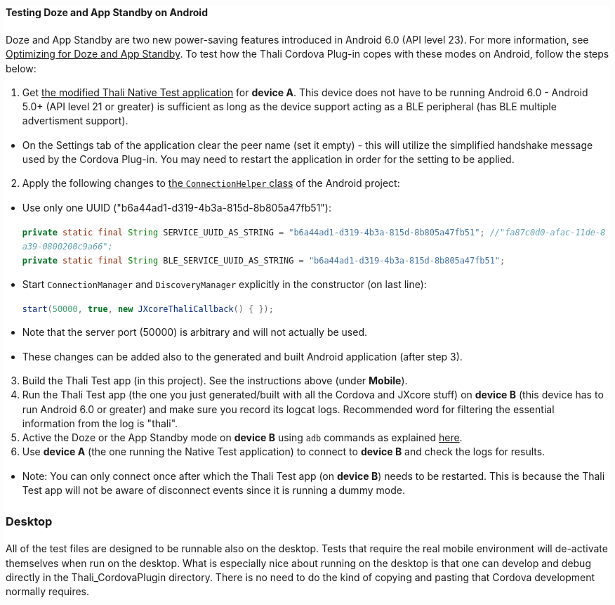 #### Testing Doze and App Standby on Android

Doze and App Standby are two new power-saving features introduced in Android 6.0 (API level 23).
For more information, see [Optimizing for Doze and App Standby](http://developer.android.com/training/monitoring-device-state/doze-standby.html).
To test how the Thali Cordova Plug-in copes with these modes on Android, follow the steps below:

1. Get [the modified Thali Native Test application](https://github.com/thaliproject/Thali_CordovaPlugin_BtLibrary/releases/tag/v0.2.8) for **device A**.
   This device does not have to be running Android 6.0 - Android 5.0+ (API level 21 or greater) is
   sufficient as long as the device support acting as a BLE peripheral (has BLE multiple advertisment
   support).
 * On the Settings tab of the application clear the peer name (set it empty) - this will utilize the
   simplified handshake message used by the Cordova Plug-in. You may need to restart the application
   in order for the setting to be applied.
2. Apply the following changes to [the `ConnectionHelper` class](https://github.com/thaliproject/Thali_CordovaPlugin/blob/vNext/src/android/java/io/jxcore/node/ConnectionHelper.java)
   of the Android project:
 * Use only one UUID ("b6a44ad1-d319-4b3a-815d-8b805a47fb51"):

    ```java
    private static final String SERVICE_UUID_AS_STRING = "b6a44ad1-d319-4b3a-815d-8b805a47fb51"; //"fa87c0d0-afac-11de-8a39-0800200c9a66";
    private static final String BLE_SERVICE_UUID_AS_STRING = "b6a44ad1-d319-4b3a-815d-8b805a47fb51";
    ```

 * Start `ConnectionManager` and `DiscoveryManager` explicitly in the constructor (on last line):

    ```java
    start(50000, true, new JXcoreThaliCallback() { });
    ```

  * Note that the server port (50000) is arbitrary and will not actually be used.
 * These changes can be added also to the generated and built Android application (after step 3).
3. Build the Thali Test app (in this project). See the instructions above (under **Mobile**).
4. Run the Thali Test app (the one you just generated/built with all the Cordova and JXcore stuff)
   on **device B** (this device has to run Android 6.0 or greater) and make sure you record its
   logcat logs. Recommended word for filtering the essential information from the log is "thali".
5. Active the Doze or the App Standby mode on **device B** using `adb` commands as explained [here](http://developer.android.com/training/monitoring-device-state/doze-standby.html#testing_doze_and_app_standby).
6. Use **device A** (the one running the Native Test application) to connect to **device B** and
   check the logs for results.
 * Note: You can only connect once after which the Thali Test app (on **device B**) needs to be
   restarted. This is because the Thali Test app will not be aware of disconnect events since it is
   running a dummy mode.

### Desktop

All of the test files are designed to be runnable also on the desktop. Tests that require the real mobile environment
will de-activate themselves when run on the desktop. What is especially nice about running on the desktop is that
one can develop and debug directly in the Thali_CordovaPlugin directory. There is no need to do the kind of
copying and pasting that Cordova development normally requires.
